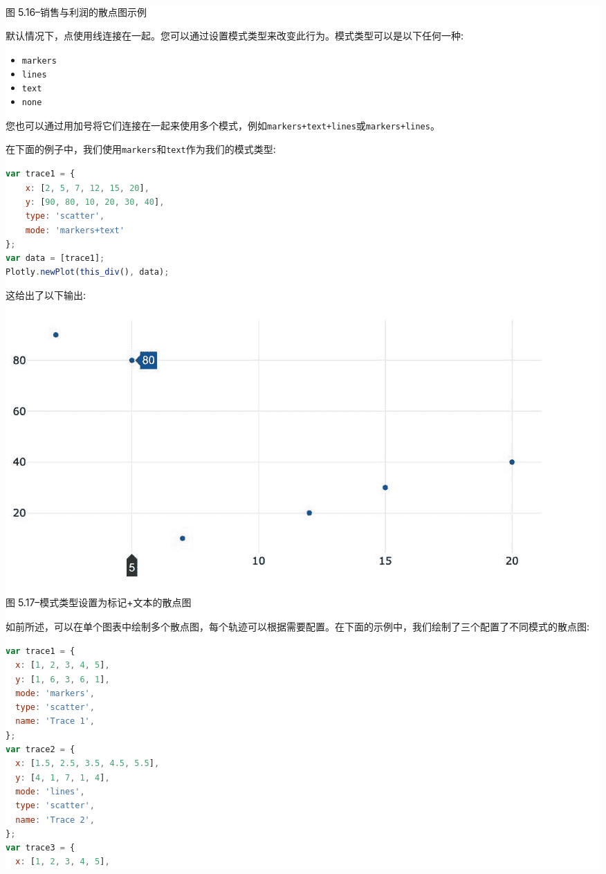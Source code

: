 图 5.16–销售与利润的散点图示例

默认情况下，点使用线连接在一起。您可以通过设置模式类型来改变此行为。模式类型可以是以下任何一种:

*   `markers`
*   `lines`
*   `text`
*   `none`

您也可以通过用加号将它们连接在一起来使用多个模式，例如`markers+text+lines`或`markers+lines`。

在下面的例子中，我们使用`markers`和`text`作为我们的模式类型:

```js
var trace1 = {
    x: [2, 5, 7, 12, 15, 20],
    y: [90, 80, 10, 20, 30, 40],
    type: 'scatter',
    mode: 'markers+text'
};
var data = [trace1];
Plotly.newPlot(this_div(), data);
```

这给出了以下输出:

![Figure 5.17 – Scatter plot with mode type set to markers+text ](img/B17076_5_17.jpg)

图 5.17–模式类型设置为标记+文本的散点图

如前所述，可以在单个图表中绘制多个散点图，每个轨迹可以根据需要配置。在下面的示例中，我们绘制了三个配置了不同模式的散点图:

```js
var trace1 = {
  x: [1, 2, 3, 4, 5],
  y: [1, 6, 3, 6, 1],
  mode: 'markers',
  type: 'scatter',
  name: 'Trace 1',
};
var trace2 = {
  x: [1.5, 2.5, 3.5, 4.5, 5.5],
  y: [4, 1, 7, 1, 4],
  mode: 'lines',
  type: 'scatter',
  name: 'Trace 2',
};
var trace3 = {
  x: [1, 2, 3, 4, 5],
```